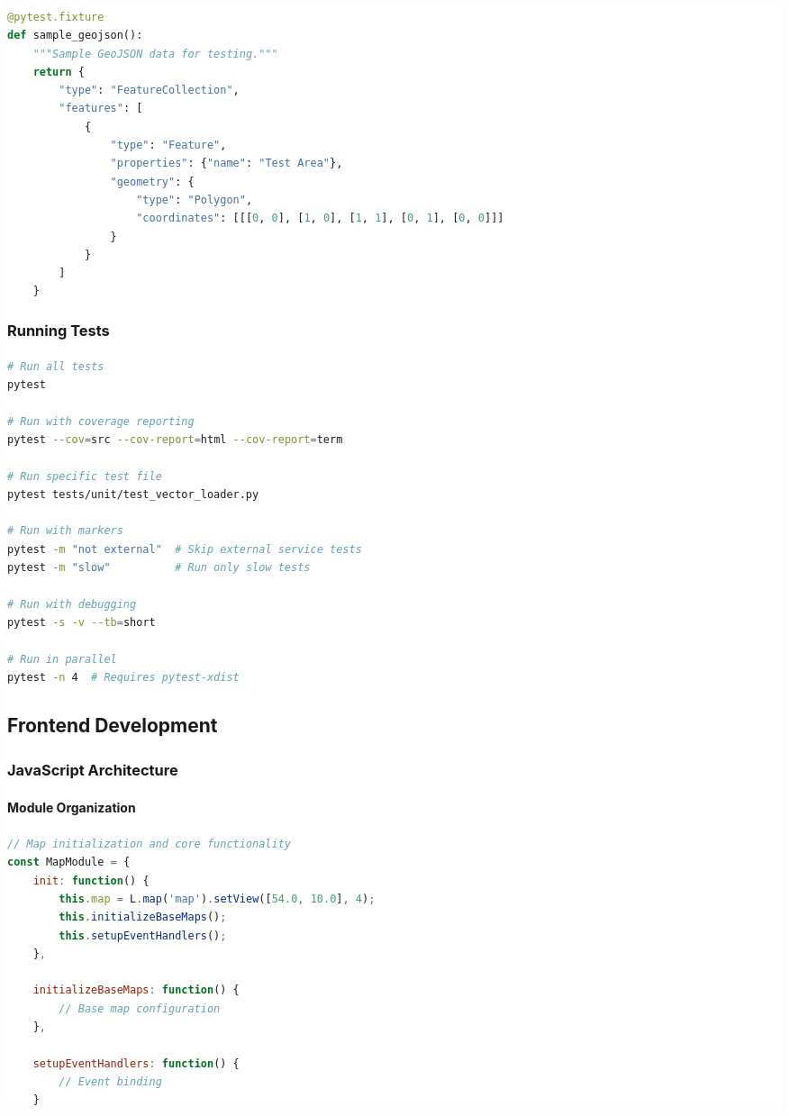 ```python
@pytest.fixture
def sample_geojson():
    """Sample GeoJSON data for testing."""
    return {
        "type": "FeatureCollection",
        "features": [
            {
                "type": "Feature",
                "properties": {"name": "Test Area"},
                "geometry": {
                    "type": "Polygon",
                    "coordinates": [[[0, 0], [1, 0], [1, 1], [0, 1], [0, 0]]]
                }
            }
        ]
    }
```

### Running Tests

```bash
# Run all tests
pytest

# Run with coverage reporting
pytest --cov=src --cov-report=html --cov-report=term

# Run specific test file
pytest tests/unit/test_vector_loader.py

# Run with markers
pytest -m "not external"  # Skip external service tests
pytest -m "slow"          # Run only slow tests

# Run with debugging
pytest -s -v --tb=short

# Run in parallel
pytest -n 4  # Requires pytest-xdist
```

## Frontend Development

### JavaScript Architecture

#### Module Organization

```javascript
// Map initialization and core functionality
const MapModule = {
    init: function() {
        this.map = L.map('map').setView([54.0, 10.0], 4);
        this.initializeBaseMaps();
        this.setupEventHandlers();
    },

    initializeBaseMaps: function() {
        // Base map configuration
    },

    setupEventHandlers: function() {
        // Event binding
    }
```